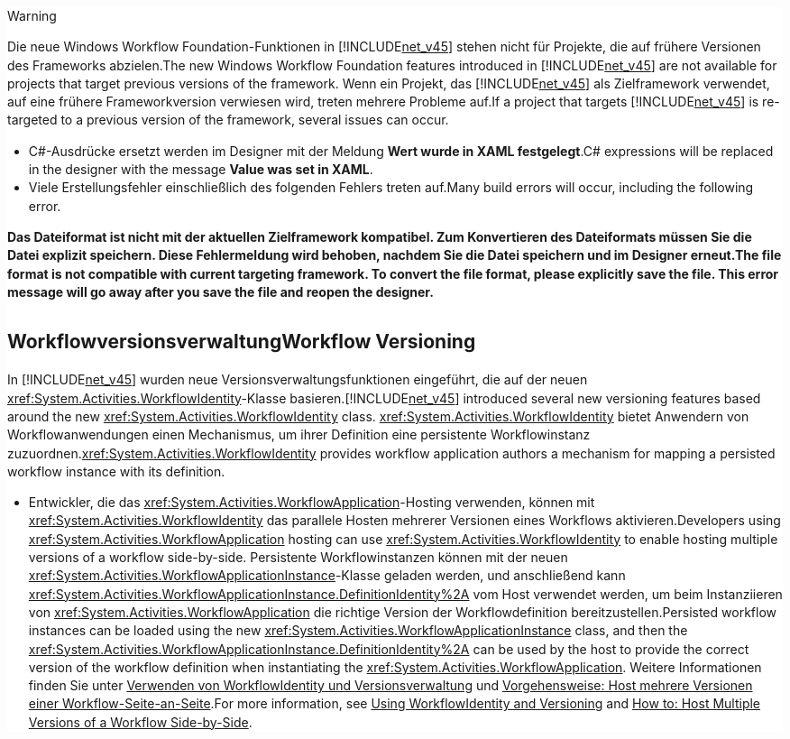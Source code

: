 > [!WARNING]
>  <span data-ttu-id="15fee-108">Die neue Windows Workflow Foundation-Funktionen in [!INCLUDE[net_v45](../../../includes/net-v45-md.md)] stehen nicht für Projekte, die auf frühere Versionen des Frameworks abzielen.</span><span class="sxs-lookup"><span data-stu-id="15fee-108">The new Windows Workflow Foundation features introduced in [!INCLUDE[net_v45](../../../includes/net-v45-md.md)] are not available for projects that target previous versions of the framework.</span></span> <span data-ttu-id="15fee-109">Wenn ein Projekt, das [!INCLUDE[net_v45](../../../includes/net-v45-md.md)] als Zielframework verwendet, auf eine frühere Frameworkversion verwiesen wird, treten mehrere Probleme auf.</span><span class="sxs-lookup"><span data-stu-id="15fee-109">If a project that targets [!INCLUDE[net_v45](../../../includes/net-v45-md.md)] is re-targeted to a previous version of the framework, several issues can occur.</span></span>  
>   
>  -   <span data-ttu-id="15fee-110">C#-Ausdrücke ersetzt werden im Designer mit der Meldung **Wert wurde in XAML festgelegt**.</span><span class="sxs-lookup"><span data-stu-id="15fee-110">C# expressions will be replaced in the designer with the message **Value was set in XAML**.</span></span>  
> -   <span data-ttu-id="15fee-111">Viele Erstellungsfehler einschließlich des folgenden Fehlers treten auf.</span><span class="sxs-lookup"><span data-stu-id="15fee-111">Many build errors will occur, including the following error.</span></span>  
>   
>  <span data-ttu-id="15fee-112">**Das Dateiformat ist nicht mit der aktuellen Zielframework kompatibel. Zum Konvertieren des Dateiformats müssen Sie die Datei explizit speichern. Diese Fehlermeldung wird behoben, nachdem Sie die Datei speichern und im Designer erneut.**</span><span class="sxs-lookup"><span data-stu-id="15fee-112">**The file format is not compatible with current targeting framework. To convert the file format, please explicitly save the file. This error message will go away after you save the file and reopen the designer.**</span></span>  
  
##  <a name="BKMK_Versioning"></a> <span data-ttu-id="15fee-113">Workflowversionsverwaltung</span><span class="sxs-lookup"><span data-stu-id="15fee-113">Workflow Versioning</span></span>  
 <span data-ttu-id="15fee-114">In [!INCLUDE[net_v45](../../../includes/net-v45-md.md)] wurden neue Versionsverwaltungsfunktionen eingeführt, die auf der neuen <xref:System.Activities.WorkflowIdentity>-Klasse basieren.</span><span class="sxs-lookup"><span data-stu-id="15fee-114">[!INCLUDE[net_v45](../../../includes/net-v45-md.md)] introduced several new versioning features based around the new <xref:System.Activities.WorkflowIdentity> class.</span></span> <span data-ttu-id="15fee-115"><xref:System.Activities.WorkflowIdentity> bietet Anwendern von Workflowanwendungen einen Mechanismus, um ihrer Definition eine persistente Workflowinstanz zuzuordnen.</span><span class="sxs-lookup"><span data-stu-id="15fee-115"><xref:System.Activities.WorkflowIdentity> provides workflow application authors a mechanism for mapping a persisted workflow instance with its definition.</span></span>  
  
-   <span data-ttu-id="15fee-116">Entwickler, die das <xref:System.Activities.WorkflowApplication>-Hosting verwenden, können mit <xref:System.Activities.WorkflowIdentity> das parallele Hosten mehrerer Versionen eines Workflows aktivieren.</span><span class="sxs-lookup"><span data-stu-id="15fee-116">Developers using <xref:System.Activities.WorkflowApplication> hosting can use <xref:System.Activities.WorkflowIdentity> to enable hosting multiple versions of a workflow side-by-side.</span></span> <span data-ttu-id="15fee-117">Persistente Workflowinstanzen können mit der neuen <xref:System.Activities.WorkflowApplicationInstance>-Klasse geladen werden, und anschließend kann <xref:System.Activities.WorkflowApplicationInstance.DefinitionIdentity%2A> vom Host verwendet werden, um beim Instanziieren von <xref:System.Activities.WorkflowApplication> die richtige Version der Workflowdefinition bereitzustellen.</span><span class="sxs-lookup"><span data-stu-id="15fee-117">Persisted workflow instances can be loaded using the new <xref:System.Activities.WorkflowApplicationInstance> class, and then the <xref:System.Activities.WorkflowApplicationInstance.DefinitionIdentity%2A> can be used by the host to provide the correct version of the workflow definition when instantiating the <xref:System.Activities.WorkflowApplication>.</span></span> <span data-ttu-id="15fee-118">Weitere Informationen finden Sie unter [Verwenden von WorkflowIdentity und Versionsverwaltung](../../../docs/framework/windows-workflow-foundation/using-workflowidentity-and-versioning.md) und [Vorgehensweise: Host mehrere Versionen einer Workflow-Seite-an-Seite](../../../docs/framework/windows-workflow-foundation/how-to-host-multiple-versions-of-a-workflow-side-by-side.md).</span><span class="sxs-lookup"><span data-stu-id="15fee-118">For more information, see [Using WorkflowIdentity and Versioning](../../../docs/framework/windows-workflow-foundation/using-workflowidentity-and-versioning.md) and [How to: Host Multiple Versions of a Workflow Side-by-Side](../../../docs/framework/windows-workflow-foundation/how-to-host-multiple-versions-of-a-workflow-side-by-side.md).</span></span>  
  